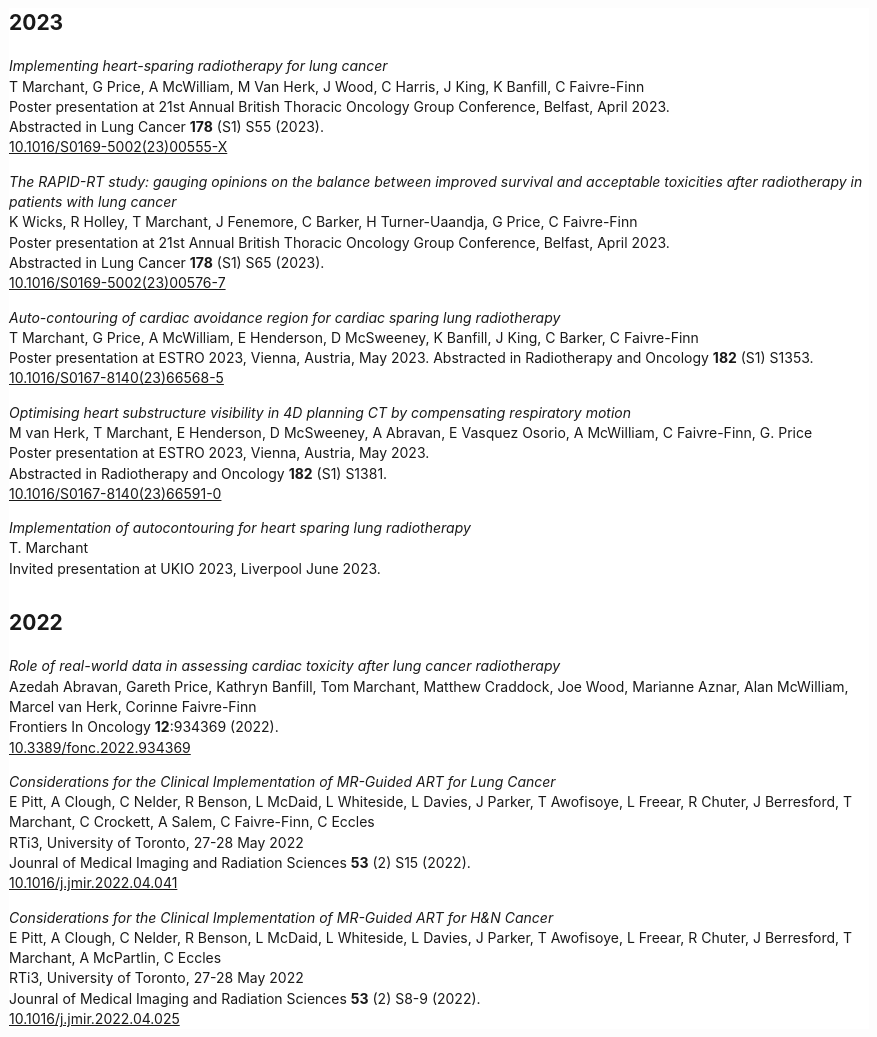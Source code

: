 2023
----

*Implementing heart-sparing radiotherapy for lung cancer*  
T Marchant, G Price, A McWilliam, M Van Herk, J Wood, C Harris, J King, K Banfill, C Faivre-Finn  
Poster presentation at 21st Annual British Thoracic Oncology Group Conference, Belfast, April 2023.  
Abstracted in Lung Cancer **178** (S1) S55 (2023).  
[10.1016/S0169-5002(23)00555-X](https://doi.org/10.1016/S0169-5002(23)00555-X)  

*The RAPID-RT study: gauging opinions on the balance between improved survival and acceptable 
toxicities after radiotherapy in patients with lung cancer*  
K Wicks, R Holley, T Marchant, J Fenemore, C Barker, H Turner-Uaandja, G Price, C Faivre-Finn  
Poster presentation at 21st Annual British Thoracic Oncology Group Conference, Belfast, April 2023.  
Abstracted in Lung Cancer **178** (S1) S65 (2023).  
[10.1016/S0169-5002(23)00576-7](https://doi.org/10.1016/S0169-5002(23)00576-7)  

*Auto-contouring of cardiac avoidance region for cardiac sparing lung radiotherapy*  
T Marchant, G Price, A McWilliam, E Henderson, D McSweeney, K Banfill, J King, 
C Barker, C Faivre-Finn  
Poster presentation at ESTRO 2023, Vienna, Austria, May 2023.
Abstracted in Radiotherapy and Oncology **182** (S1) S1353.  
[10.1016/S0167-8140(23)66568-5](https://doi.org/10.1016/S0167-8140(23)66568-5)  

*Optimising heart substructure visibility in 4D planning CT by compensating respiratory motion*  
M van Herk, T Marchant, E Henderson, D McSweeney, A Abravan, E Vasquez Osorio, A McWilliam, 
C Faivre-Finn, G. Price  
Poster presentation at ESTRO 2023, Vienna, Austria, May 2023.  
Abstracted in Radiotherapy and Oncology **182** (S1) S1381.  
[10.1016/S0167-8140(23)66591-0](https://doi.org/10.1016/S0167-8140(23)66591-0)  

*Implementation of autocontouring for heart sparing lung radiotherapy*  
T. Marchant  
Invited presentation at UKIO 2023, Liverpool June 2023.  

2022
----

*Role of real-world data in assessing cardiac toxicity after lung cancer radiotherapy*  
Azedah Abravan, Gareth Price, Kathryn Banfill, Tom Marchant, Matthew Craddock, Joe Wood, Marianne Aznar, Alan McWilliam, Marcel van Herk, Corinne Faivre-Finn  
Frontiers In Oncology **12**:934369 (2022).  
[10.3389/fonc.2022.934369](https://doi.org/10.3389/fonc.2022.934369)   

*Considerations for the Clinical Implementation of MR-Guided ART for Lung Cancer*  
E Pitt, A Clough, C Nelder, R Benson, L McDaid, L Whiteside, L Davies, J Parker, T Awofisoye, L Freear, R Chuter, J Berresford, T Marchant, C Crockett, A Salem, C Faivre-Finn, C Eccles  
RTi3, University of Toronto, 27-28 May 2022  
Jounral of Medical Imaging and Radiation Sciences **53** (2) S15 (2022).  
[10.1016/j.jmir.2022.04.041](https://doi.org/10.1016/j.jmir.2022.04.041)  

*Considerations for the Clinical Implementation of MR-Guided ART for H&N Cancer*  
E Pitt, A Clough, C Nelder, R Benson, L McDaid, L Whiteside, L Davies, J Parker, T Awofisoye, L Freear, R Chuter, J Berresford, T Marchant, A McPartlin, C Eccles  
RTi3, University of Toronto, 27-28 May 2022  
Jounral of Medical Imaging and Radiation Sciences **53** (2) S8-9 (2022).  
[10.1016/j.jmir.2022.04.025](https://doi.org/10.1016/j.jmir.2022.04.025)  
